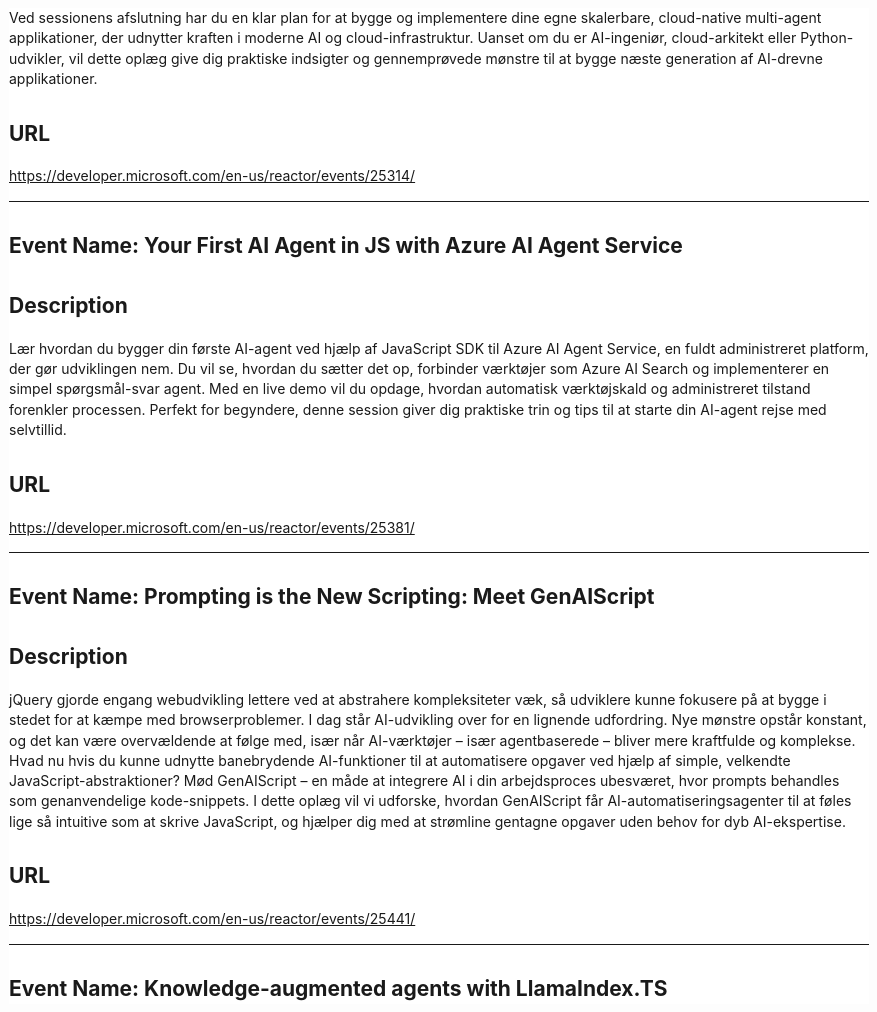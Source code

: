 Ved sessionens afslutning har du en klar plan for at bygge og implementere dine egne skalerbare, cloud-native multi-agent applikationer, der udnytter kraften i moderne AI og cloud-infrastruktur. Uanset om du er AI-ingeniør, cloud-arkitekt eller Python-udvikler, vil dette oplæg give dig praktiske indsigter og gennemprøvede mønstre til at bygge næste generation af AI-drevne applikationer.

## URL
<https://developer.microsoft.com/en-us/reactor/events/25314/>

---

## Event Name: Your First AI Agent in JS with Azure AI Agent Service

## Description

Lær hvordan du bygger din første AI-agent ved hjælp af JavaScript SDK til Azure AI Agent Service, en fuldt administreret platform, der gør udviklingen nem. Du vil se, hvordan du sætter det op, forbinder værktøjer som Azure AI Search og implementerer en simpel spørgsmål-svar agent. Med en live demo vil du opdage, hvordan automatisk værktøjskald og administreret tilstand forenkler processen. Perfekt for begyndere, denne session giver dig praktiske trin og tips til at starte din AI-agent rejse med selvtillid.

## URL
<https://developer.microsoft.com/en-us/reactor/events/25381/>

---

## Event Name: Prompting is the New Scripting: Meet GenAIScript

## Description

jQuery gjorde engang webudvikling lettere ved at abstrahere kompleksiteter væk, så udviklere kunne fokusere på at bygge i stedet for at kæmpe med browserproblemer. I dag står AI-udvikling over for en lignende udfordring. Nye mønstre opstår konstant, og det kan være overvældende at følge med, især når AI-værktøjer – især agentbaserede – bliver mere kraftfulde og komplekse. Hvad nu hvis du kunne udnytte banebrydende AI-funktioner til at automatisere opgaver ved hjælp af simple, velkendte JavaScript-abstraktioner? Mød GenAIScript – en måde at integrere AI i din arbejdsproces ubesværet, hvor prompts behandles som genanvendelige kode-snippets. I dette oplæg vil vi udforske, hvordan GenAIScript får AI-automatiseringsagenter til at føles lige så intuitive som at skrive JavaScript, og hjælper dig med at strømline gentagne opgaver uden behov for dyb AI-ekspertise.

## URL
<https://developer.microsoft.com/en-us/reactor/events/25441/>

---

## Event Name: Knowledge-augmented agents with LlamaIndex.TS

